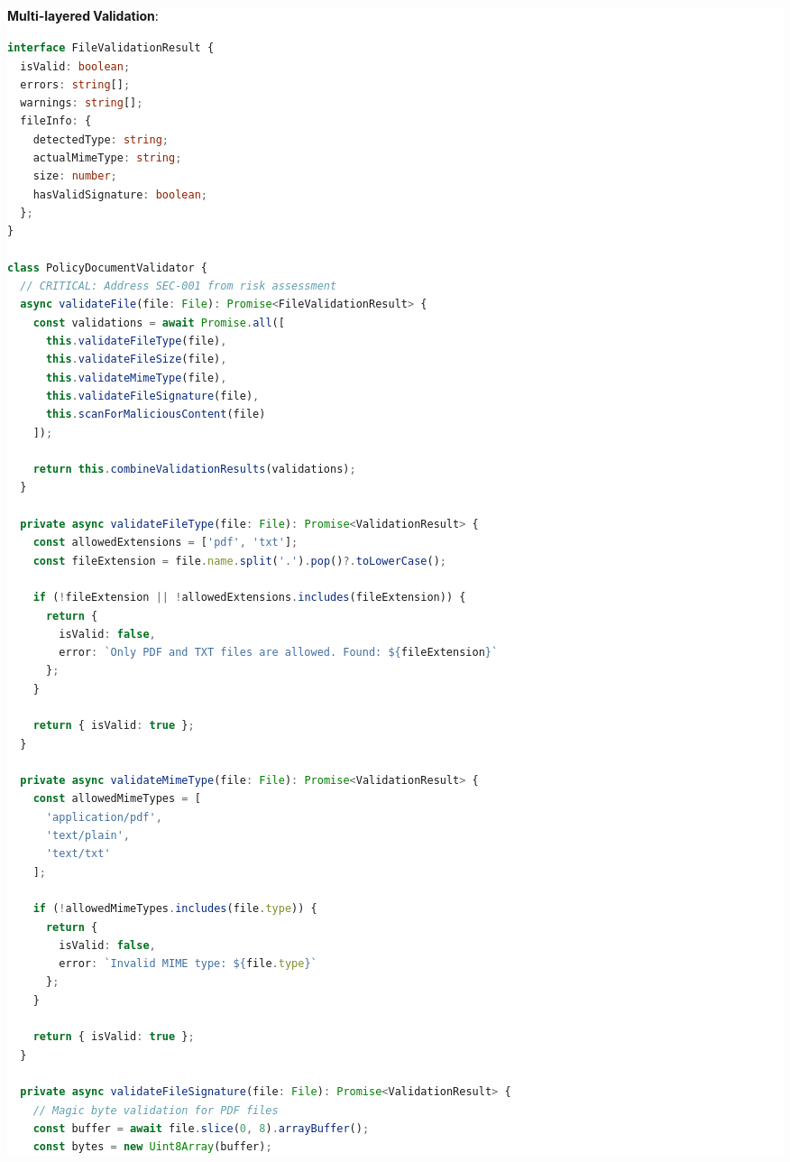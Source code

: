 **Multi-layered Validation**:
```typescript
interface FileValidationResult {
  isValid: boolean;
  errors: string[];
  warnings: string[];
  fileInfo: {
    detectedType: string;
    actualMimeType: string;
    size: number;
    hasValidSignature: boolean;
  };
}

class PolicyDocumentValidator {
  // CRITICAL: Address SEC-001 from risk assessment
  async validateFile(file: File): Promise<FileValidationResult> {
    const validations = await Promise.all([
      this.validateFileType(file),
      this.validateFileSize(file),
      this.validateMimeType(file),
      this.validateFileSignature(file),
      this.scanForMaliciousContent(file)
    ]);

    return this.combineValidationResults(validations);
  }

  private async validateFileType(file: File): Promise<ValidationResult> {
    const allowedExtensions = ['pdf', 'txt'];
    const fileExtension = file.name.split('.').pop()?.toLowerCase();

    if (!fileExtension || !allowedExtensions.includes(fileExtension)) {
      return {
        isValid: false,
        error: `Only PDF and TXT files are allowed. Found: ${fileExtension}`
      };
    }

    return { isValid: true };
  }

  private async validateMimeType(file: File): Promise<ValidationResult> {
    const allowedMimeTypes = [
      'application/pdf',
      'text/plain',
      'text/txt'
    ];

    if (!allowedMimeTypes.includes(file.type)) {
      return {
        isValid: false,
        error: `Invalid MIME type: ${file.type}`
      };
    }

    return { isValid: true };
  }

  private async validateFileSignature(file: File): Promise<ValidationResult> {
    // Magic byte validation for PDF files
    const buffer = await file.slice(0, 8).arrayBuffer();
    const bytes = new Uint8Array(buffer);

```